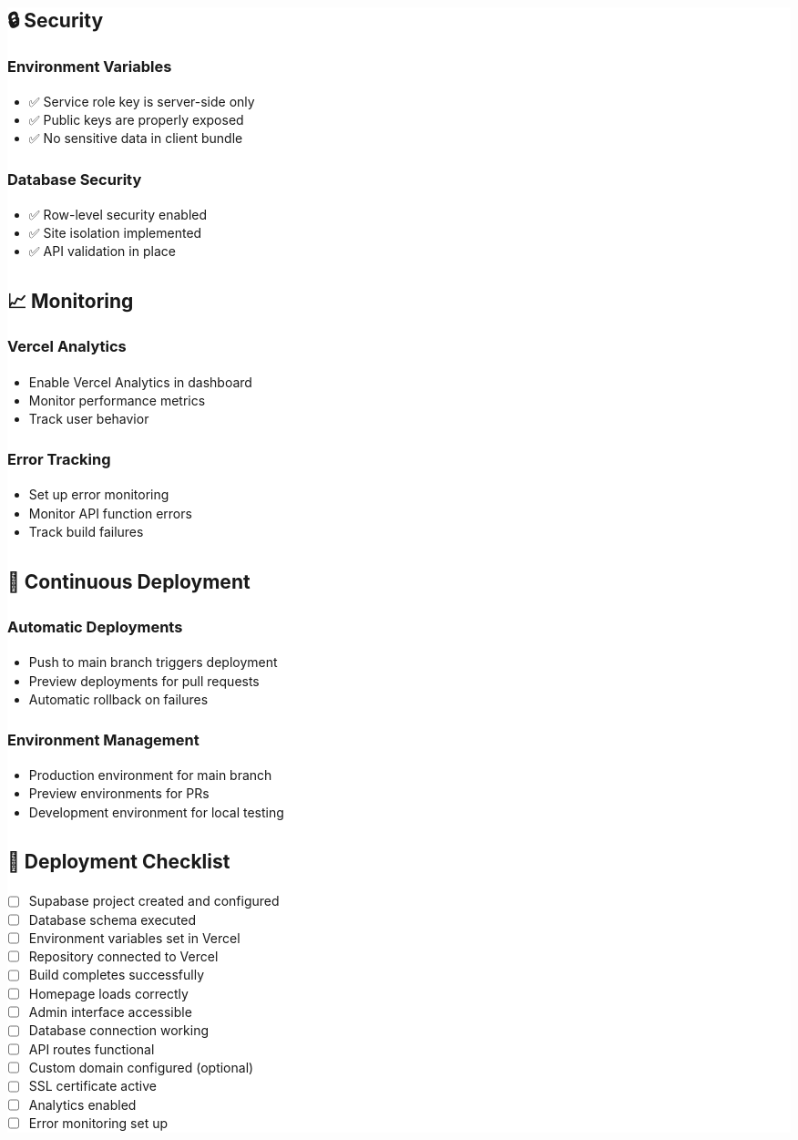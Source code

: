 ## 🔒 Security

### Environment Variables
- ✅ Service role key is server-side only
- ✅ Public keys are properly exposed
- ✅ No sensitive data in client bundle

### Database Security
- ✅ Row-level security enabled
- ✅ Site isolation implemented
- ✅ API validation in place

## 📈 Monitoring

### Vercel Analytics
- Enable Vercel Analytics in dashboard
- Monitor performance metrics
- Track user behavior

### Error Tracking
- Set up error monitoring
- Monitor API function errors
- Track build failures

## 🔄 Continuous Deployment

### Automatic Deployments
- Push to main branch triggers deployment
- Preview deployments for pull requests
- Automatic rollback on failures

### Environment Management
- Production environment for main branch
- Preview environments for PRs
- Development environment for local testing

## 📝 Deployment Checklist

- [ ] Supabase project created and configured
- [ ] Database schema executed
- [ ] Environment variables set in Vercel
- [ ] Repository connected to Vercel
- [ ] Build completes successfully
- [ ] Homepage loads correctly
- [ ] Admin interface accessible
- [ ] Database connection working
- [ ] API routes functional
- [ ] Custom domain configured (optional)
- [ ] SSL certificate active
- [ ] Analytics enabled
- [ ] Error monitoring set up
